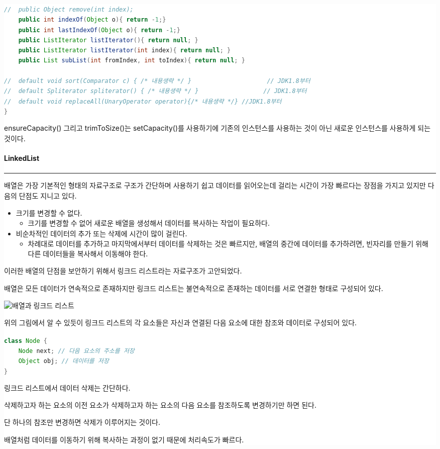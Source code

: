 ```java
//  public Object remove(int index);
	public int indexOf(Object o){ return -1;}
	public int lastIndexOf(Object o){ return -1;}
	public ListIterator listIterator(){ return null; }
	public ListIterator listIterator(int index){ return null; }
	public List subList(int fromIndex, int toIndex){ return null; }

//	default void sort(Comparator c) { /* 내용생략 */ }                     // JDK1.8부터
//	default Spliterator spliterator() { /* 내용생략 */ }                  // JDK1.8부터
//	default void replaceAll(UnaryOperator operator){/* 내용생략 */} //JDK1.8부터
}

```

ensureCapacity() 그리고 trimToSize()는 setCapacity()를 사용하기에 기존의 인스턴스를 사용하는 것이 아닌 새로운 인스턴스를 사용하게 되는 것이다.



#### LinkedList

---

배열은 가장 기본적인 형태의 자료구조로 구조가 간단하며 사용하기 쉽고 데이터를 읽어오는데 걸리는 시간이 가장 빠르다는 장점을 가지고 있지만 다음의 단점도 지니고 있다.

- 크기를 변경할 수 없다.
  - 크기를 변경할 수 없어 새로운 배열을 생성해서 데이터를 복사하는 작업이 필요하다.
- 비순차적인 데이터의 추가 또는 삭제에 시간이 많이 걸린다.
  - 차례대로 데이터를 추가하고 마지막에서부터 데이터를 삭제하는 것은 빠르지만, 배열의 중간에 데이터를 추가하려면, 빈자리를 만들기 위해 다른 데이터들을 복사해서 이동해야 한다.



이러한 배열의 단점을 보안하기 위해서 링크드 리스트라는 자료구조가 고안되었다.

배열은 모든 데이터가 연속적으로 존재하지만 링크드 리스트는 불연속적으로 존재하는 데이터를 서로 연결한 형태로 구성되어 있다.



![배열과 링크드 리스트](https://blog.kakaocdn.net/dn/cdZzh9/btqw9NnSsXo/eXZy5XU7137jMjJUQUll6K/img.png)



위의 그림에서 알 수 있듯이 링크드 리스트의 각 요소들은 자신과 연결된 다음 요소에 대한 참조와 데이터로 구성되어 있다.

```java
class Node {
    Node next; // 다음 요소의 주소를 저장
    Object obj; // 데이터를 저장
}
```



링크드 리스트에서 데이터 삭제는 간단하다. 

삭제하고자 하는 요소의 이전 요소가 삭제하고자 하는 요소의 다음 요소를 참조하도록 변경하기만 하면 된다.

단 하나의 참조만 변경하면 삭제가 이루어지는 것이다.

배열처럼 데이터를 이동하기 위해 복사하는 과정이 없기 때문에 처리속도가 빠르다.

